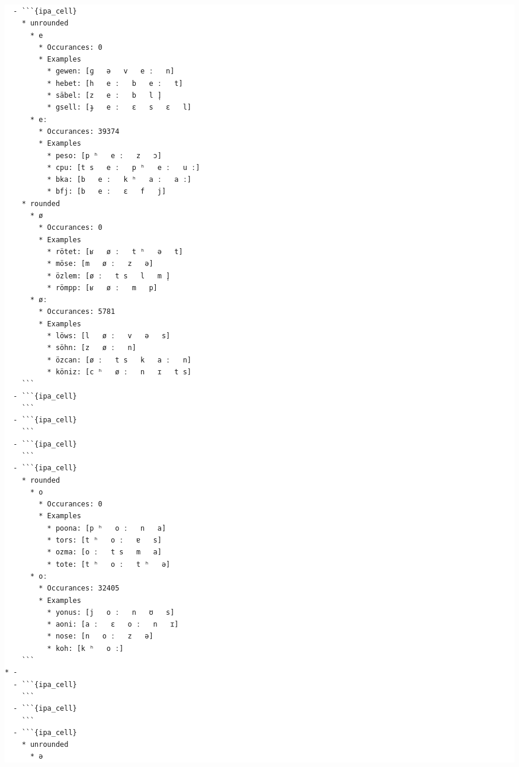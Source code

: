 ``````{list-table}
  - ```{ipa_cell}
    * unrounded
      * e
        * Occurances: 0
        * Examples
          * gewen: [ɡ   ə   v   e ː   n]
          * hebet: [h   e ː   b   e ː   t]
          * säbel: [z   e ː   b   l ̩]
          * gsell: [ɟ   e ː   ɛ   s   ɛ   l]
      * eː
        * Occurances: 39374
        * Examples
          * peso: [p ʰ   e ː   z   ɔ]
          * cpu: [t s   e ː   p ʰ   e ː   u ː]
          * bka: [b   e ː   k ʰ   a ː   a ː]
          * bfj: [b   e ː   ɛ   f   j]
    * rounded
      * ø
        * Occurances: 0
        * Examples
          * rötet: [ʁ   ø ː   t ʰ   ə   t]
          * möse: [m   ø ː   z   ə]
          * özlem: [ø ː   t s   l   m ̩]
          * römpp: [ʁ   ø ː   m   p]
      * øː
        * Occurances: 5781
        * Examples
          * löws: [l   ø ː   v   ə   s]
          * söhn: [z   ø ː   n]
          * özcan: [ø ː   t s   k   a ː   n]
          * köniz: [c ʰ   ø ː   n   ɪ   t s]
    ```
  - ```{ipa_cell}
    ```
  - ```{ipa_cell}
    ```
  - ```{ipa_cell}
    ```
  - ```{ipa_cell}
    * rounded
      * o
        * Occurances: 0
        * Examples
          * poona: [p ʰ   o ː   n   a]
          * tors: [t ʰ   o ː   ɐ   s]
          * ozma: [o ː   t s   m   a]
          * tote: [t ʰ   o ː   t ʰ   ə]
      * oː
        * Occurances: 32405
        * Examples
          * yonus: [j   o ː   n   ʊ   s]
          * aoni: [a ː   ɛ   o ː   n   ɪ]
          * nose: [n   o ː   z   ə]
          * koh: [k ʰ   o ː]
    ```
* -
  - ```{ipa_cell}
    ```
  - ```{ipa_cell}
    ```
  - ```{ipa_cell}
    * unrounded
      * ə
``````